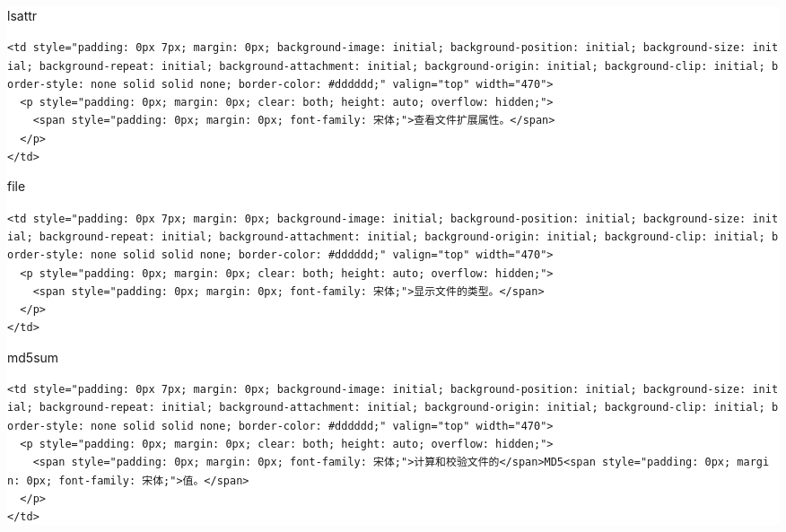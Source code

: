   <tr style="padding: 0px; margin: 0px;">
    <td style="padding: 0px 7px; margin: 0px; background-image: initial; background-position: initial; background-size: initial; background-repeat: initial; background-attachment: initial; background-origin: initial; background-clip: initial; border-style: none solid solid; border-color: #dddddd;" valign="top" width="83">
      <p style="padding: 0px; margin: 0px; clear: both; height: auto; overflow: hidden;">
        lsattr
      </p>
    </td>
    
    <td style="padding: 0px 7px; margin: 0px; background-image: initial; background-position: initial; background-size: initial; background-repeat: initial; background-attachment: initial; background-origin: initial; background-clip: initial; border-style: none solid solid none; border-color: #dddddd;" valign="top" width="470">
      <p style="padding: 0px; margin: 0px; clear: both; height: auto; overflow: hidden;">
        <span style="padding: 0px; margin: 0px; font-family: 宋体;">查看文件扩展属性。</span>
      </p>
    </td>
  </tr>
  
  <tr style="padding: 0px; margin: 0px;">
    <td style="padding: 0px 7px; margin: 0px; background-image: initial; background-position: initial; background-size: initial; background-repeat: initial; background-attachment: initial; background-origin: initial; background-clip: initial; border-style: none solid solid; border-color: #dddddd;" valign="top" width="83">
      <p style="padding: 0px; margin: 0px; clear: both; height: auto; overflow: hidden;">
        file
      </p>
    </td>
    
    <td style="padding: 0px 7px; margin: 0px; background-image: initial; background-position: initial; background-size: initial; background-repeat: initial; background-attachment: initial; background-origin: initial; background-clip: initial; border-style: none solid solid none; border-color: #dddddd;" valign="top" width="470">
      <p style="padding: 0px; margin: 0px; clear: both; height: auto; overflow: hidden;">
        <span style="padding: 0px; margin: 0px; font-family: 宋体;">显示文件的类型。</span>
      </p>
    </td>
  </tr>
  
  <tr style="padding: 0px; margin: 0px;">
    <td style="padding: 0px 7px; margin: 0px; background-image: initial; background-position: initial; background-size: initial; background-repeat: initial; background-attachment: initial; background-origin: initial; background-clip: initial; border-style: none solid solid; border-color: #dddddd;" valign="top" width="83">
      <p style="padding: 0px; margin: 0px; clear: both; height: auto; overflow: hidden;">
        md5sum
      </p>
    </td>
    
    <td style="padding: 0px 7px; margin: 0px; background-image: initial; background-position: initial; background-size: initial; background-repeat: initial; background-attachment: initial; background-origin: initial; background-clip: initial; border-style: none solid solid none; border-color: #dddddd;" valign="top" width="470">
      <p style="padding: 0px; margin: 0px; clear: both; height: auto; overflow: hidden;">
        <span style="padding: 0px; margin: 0px; font-family: 宋体;">计算和校验文件的</span>MD5<span style="padding: 0px; margin: 0px; font-family: 宋体;">值。</span>
      </p>
    </td>
  </tr>
  